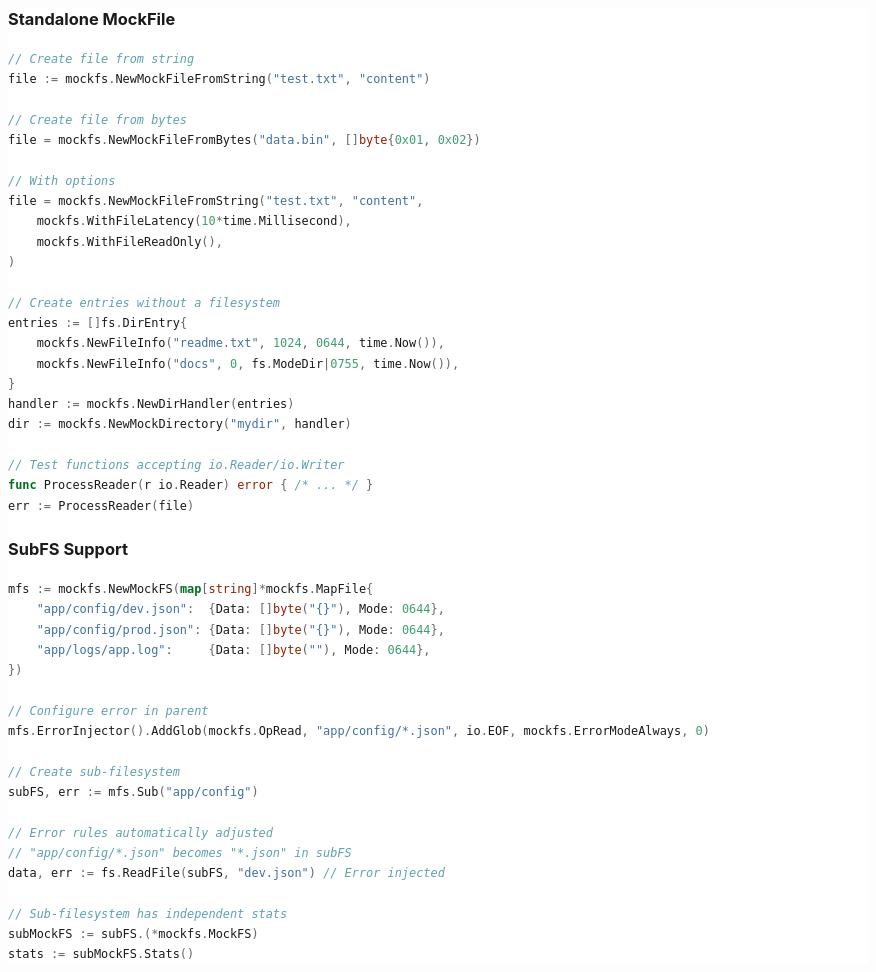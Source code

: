 ```go
```

### Standalone MockFile

```go
// Create file from string
file := mockfs.NewMockFileFromString("test.txt", "content")

// Create file from bytes
file = mockfs.NewMockFileFromBytes("data.bin", []byte{0x01, 0x02})

// With options
file = mockfs.NewMockFileFromString("test.txt", "content",
    mockfs.WithFileLatency(10*time.Millisecond),
    mockfs.WithFileReadOnly(),
)

// Create entries without a filesystem
entries := []fs.DirEntry{
    mockfs.NewFileInfo("readme.txt", 1024, 0644, time.Now()),
    mockfs.NewFileInfo("docs", 0, fs.ModeDir|0755, time.Now()),
}
handler := mockfs.NewDirHandler(entries)
dir := mockfs.NewMockDirectory("mydir", handler)

// Test functions accepting io.Reader/io.Writer
func ProcessReader(r io.Reader) error { /* ... */ }
err := ProcessReader(file)
```

### SubFS Support

```go
mfs := mockfs.NewMockFS(map[string]*mockfs.MapFile{
    "app/config/dev.json":  {Data: []byte("{}"), Mode: 0644},
    "app/config/prod.json": {Data: []byte("{}"), Mode: 0644},
    "app/logs/app.log":     {Data: []byte(""), Mode: 0644},
})

// Configure error in parent
mfs.ErrorInjector().AddGlob(mockfs.OpRead, "app/config/*.json", io.EOF, mockfs.ErrorModeAlways, 0)

// Create sub-filesystem
subFS, err := mfs.Sub("app/config")

// Error rules automatically adjusted
// "app/config/*.json" becomes "*.json" in subFS
data, err := fs.ReadFile(subFS, "dev.json") // Error injected

// Sub-filesystem has independent stats
subMockFS := subFS.(*mockfs.MockFS)
stats := subMockFS.Stats()
```

